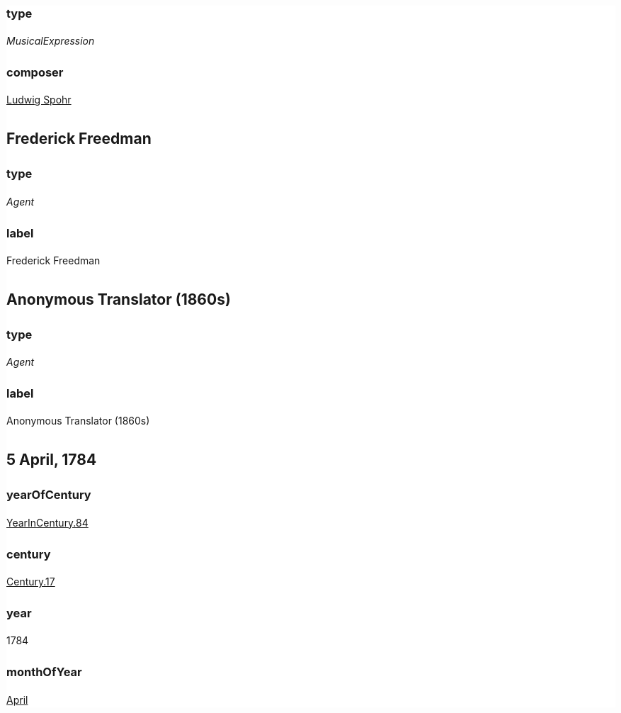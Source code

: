 ### type


*MusicalExpression*

### composer


[Ludwig Spohr](#Ludwig-Spohr)

## Frederick Freedman

### type


*Agent*

### label


Frederick Freedman

## Anonymous Translator (1860s)

### type


*Agent*

### label


Anonymous Translator (1860s)

## 5 April, 1784

### yearOfCentury


[YearInCentury.84](#YearInCentury.84)

### century


[Century.17](#Century.17)

### year


1784

### monthOfYear


[April](#April)

